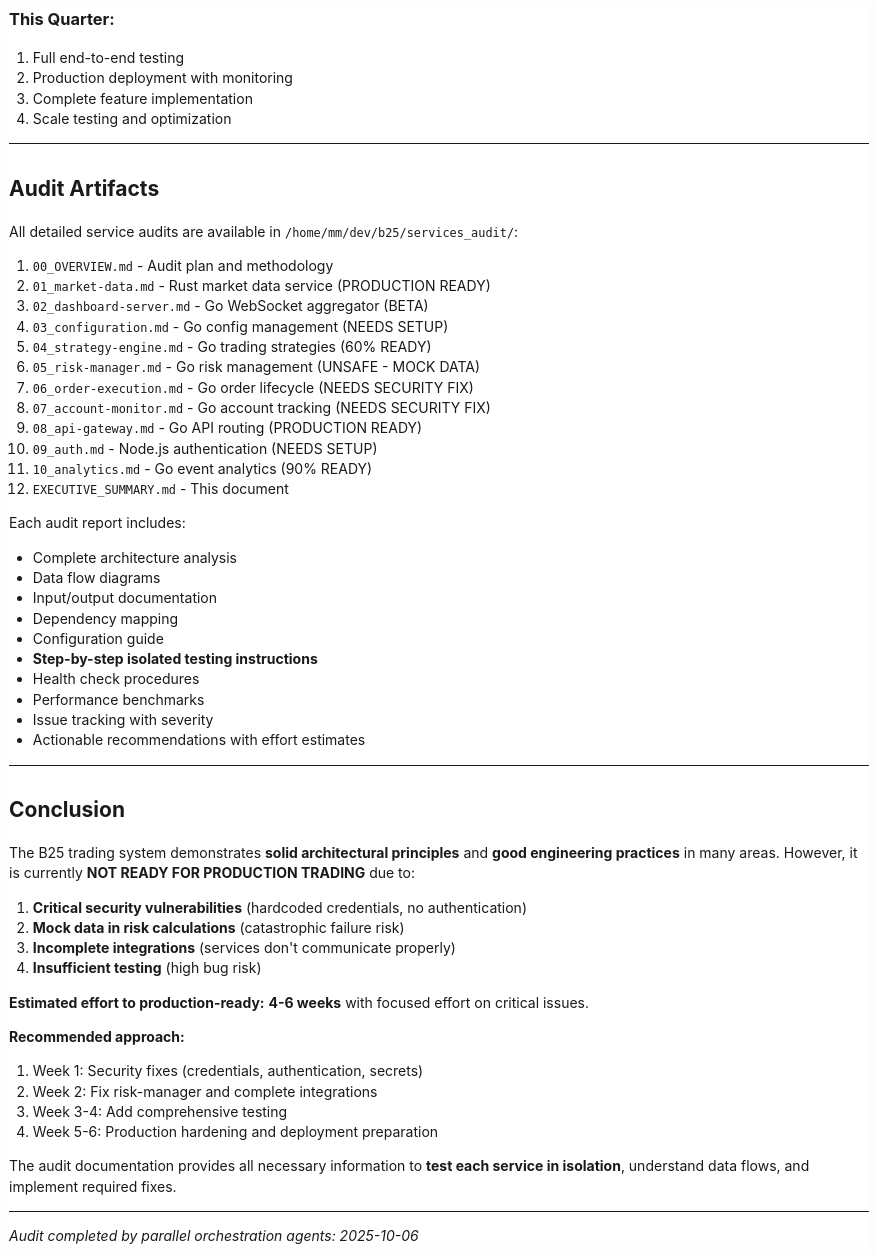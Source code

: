 ### This Quarter:
1. Full end-to-end testing
2. Production deployment with monitoring
3. Complete feature implementation
4. Scale testing and optimization

---

## Audit Artifacts

All detailed service audits are available in `/home/mm/dev/b25/services_audit/`:

1. `00_OVERVIEW.md` - Audit plan and methodology
2. `01_market-data.md` - Rust market data service (PRODUCTION READY)
3. `02_dashboard-server.md` - Go WebSocket aggregator (BETA)
4. `03_configuration.md` - Go config management (NEEDS SETUP)
5. `04_strategy-engine.md` - Go trading strategies (60% READY)
6. `05_risk-manager.md` - Go risk management (UNSAFE - MOCK DATA)
7. `06_order-execution.md` - Go order lifecycle (NEEDS SECURITY FIX)
8. `07_account-monitor.md` - Go account tracking (NEEDS SECURITY FIX)
9. `08_api-gateway.md` - Go API routing (PRODUCTION READY)
10. `09_auth.md` - Node.js authentication (NEEDS SETUP)
11. `10_analytics.md` - Go event analytics (90% READY)
12. `EXECUTIVE_SUMMARY.md` - This document

Each audit report includes:
- Complete architecture analysis
- Data flow diagrams
- Input/output documentation
- Dependency mapping
- Configuration guide
- **Step-by-step isolated testing instructions**
- Health check procedures
- Performance benchmarks
- Issue tracking with severity
- Actionable recommendations with effort estimates

---

## Conclusion

The B25 trading system demonstrates **solid architectural principles** and **good engineering practices** in many areas. However, it is currently **NOT READY FOR PRODUCTION TRADING** due to:

1. **Critical security vulnerabilities** (hardcoded credentials, no authentication)
2. **Mock data in risk calculations** (catastrophic failure risk)
3. **Incomplete integrations** (services don't communicate properly)
4. **Insufficient testing** (high bug risk)

**Estimated effort to production-ready:** **4-6 weeks** with focused effort on critical issues.

**Recommended approach:**
1. Week 1: Security fixes (credentials, authentication, secrets)
2. Week 2: Fix risk-manager and complete integrations
3. Week 3-4: Add comprehensive testing
4. Week 5-6: Production hardening and deployment preparation

The audit documentation provides all necessary information to **test each service in isolation**, understand data flows, and implement required fixes.

---

*Audit completed by parallel orchestration agents: 2025-10-06*
